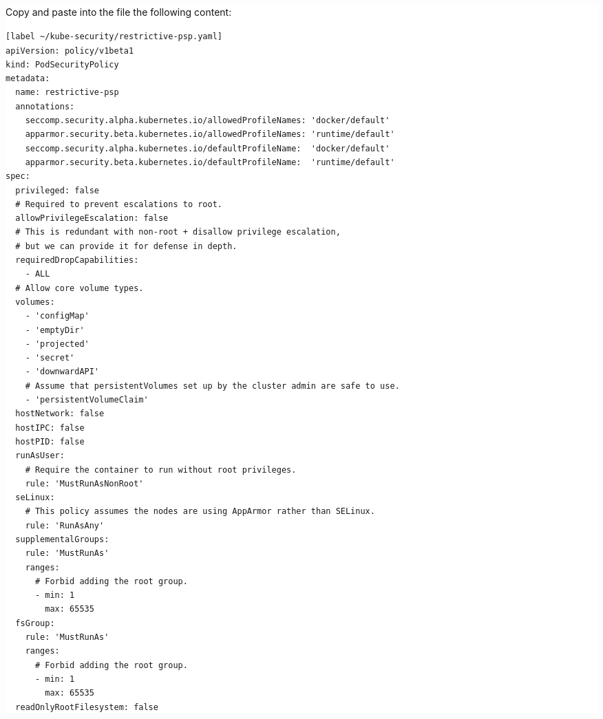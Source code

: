 Copy and paste into the file the following content:

```
[label ~/kube-security/restrictive-psp.yaml]
apiVersion: policy/v1beta1
kind: PodSecurityPolicy
metadata:
  name: restrictive-psp
  annotations:
    seccomp.security.alpha.kubernetes.io/allowedProfileNames: 'docker/default'
    apparmor.security.beta.kubernetes.io/allowedProfileNames: 'runtime/default'
    seccomp.security.alpha.kubernetes.io/defaultProfileName:  'docker/default'
    apparmor.security.beta.kubernetes.io/defaultProfileName:  'runtime/default'
spec:
  privileged: false
  # Required to prevent escalations to root.
  allowPrivilegeEscalation: false
  # This is redundant with non-root + disallow privilege escalation,
  # but we can provide it for defense in depth.
  requiredDropCapabilities:
    - ALL
  # Allow core volume types.
  volumes:
    - 'configMap'
    - 'emptyDir'
    - 'projected'
    - 'secret'
    - 'downwardAPI'
    # Assume that persistentVolumes set up by the cluster admin are safe to use.
    - 'persistentVolumeClaim'
  hostNetwork: false
  hostIPC: false
  hostPID: false
  runAsUser:
    # Require the container to run without root privileges.
    rule: 'MustRunAsNonRoot'
  seLinux:
    # This policy assumes the nodes are using AppArmor rather than SELinux.
    rule: 'RunAsAny'
  supplementalGroups:
    rule: 'MustRunAs'
    ranges:
      # Forbid adding the root group.
      - min: 1
        max: 65535
  fsGroup:
    rule: 'MustRunAs'
    ranges:
      # Forbid adding the root group.
      - min: 1
        max: 65535
  readOnlyRootFilesystem: false
```
